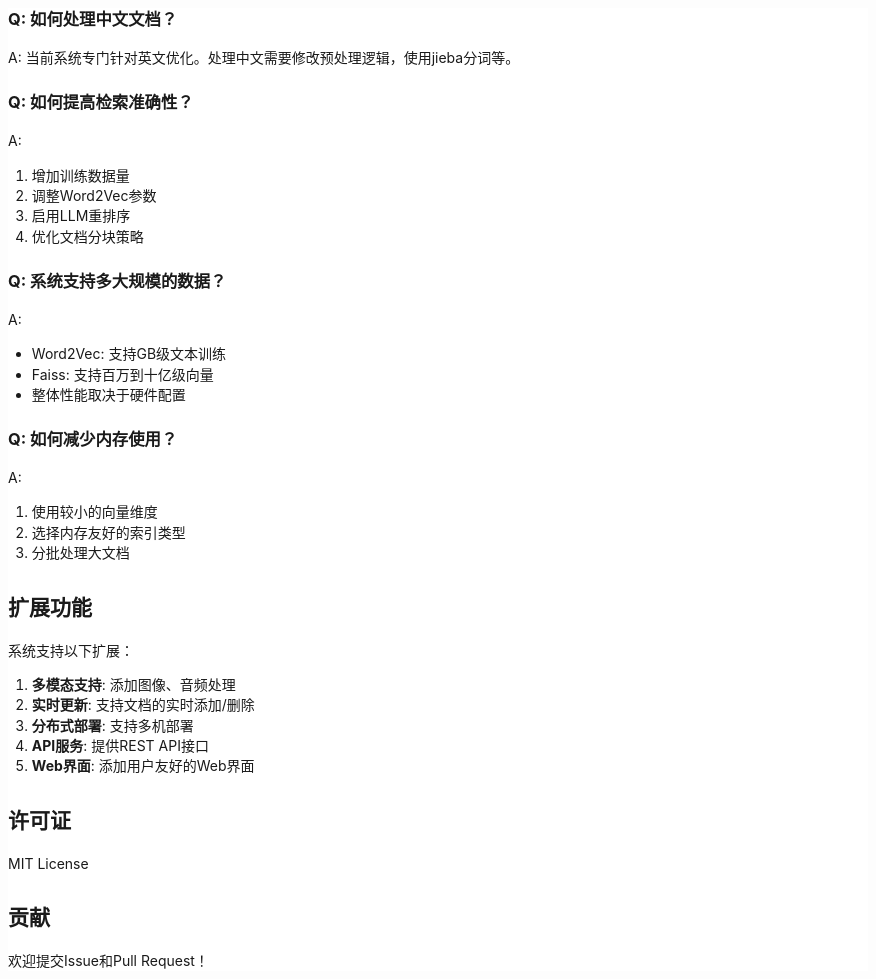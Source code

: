 ### Q: 如何处理中文文档？
A: 当前系统专门针对英文优化。处理中文需要修改预处理逻辑，使用jieba分词等。

### Q: 如何提高检索准确性？
A: 
1. 增加训练数据量
2. 调整Word2Vec参数
3. 启用LLM重排序
4. 优化文档分块策略

### Q: 系统支持多大规模的数据？
A: 
- Word2Vec: 支持GB级文本训练
- Faiss: 支持百万到十亿级向量
- 整体性能取决于硬件配置

### Q: 如何减少内存使用？
A: 
1. 使用较小的向量维度
2. 选择内存友好的索引类型
3. 分批处理大文档

## 扩展功能

系统支持以下扩展：

1. **多模态支持**: 添加图像、音频处理
2. **实时更新**: 支持文档的实时添加/删除
3. **分布式部署**: 支持多机部署
4. **API服务**: 提供REST API接口
5. **Web界面**: 添加用户友好的Web界面

## 许可证

MIT License

## 贡献

欢迎提交Issue和Pull Request！